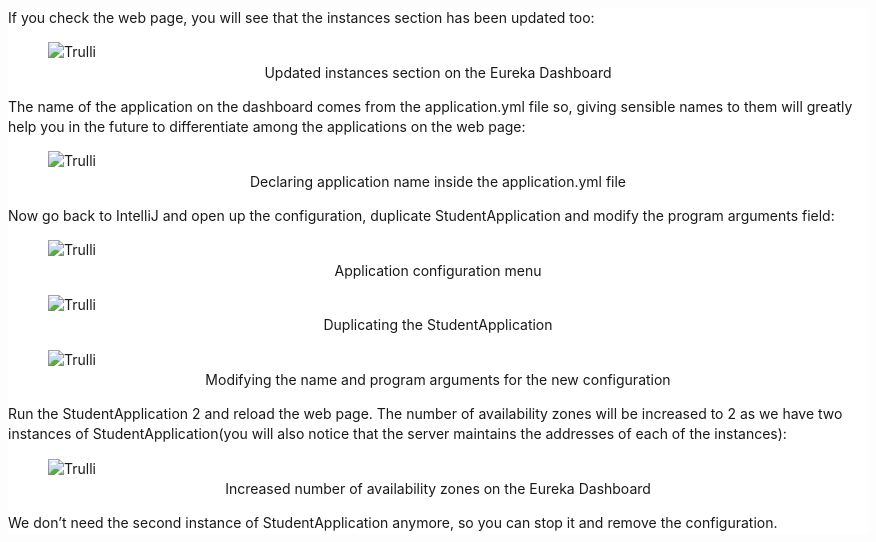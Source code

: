 If you check the web page, you will see that the instances section has been updated too:

<figure>
  <img src="https://i.imgur.com/dVYpXo5.png" alt="Trulli" style="width:100%">
  <figcaption><center>Updated instances section on the Eureka Dashboard
</center></figcaption>
</figure>

The name of the application on the dashboard comes from the application.yml file so, giving sensible names to them will greatly help you in the future to differentiate among the applications on the web page:

<figure>
  <img src="https://i.imgur.com/2BrW6bO.png" alt="Trulli" style="width:100%">
  <figcaption><center>Declaring application name inside the application.yml file
</center></figcaption>
</figure>

Now go back to IntelliJ and open up the configuration, duplicate StudentApplication and modify the program arguments field:

<figure>
  <img src="https://i.imgur.com/n2mSCre.png" alt="Trulli" style="width:100%">
  <figcaption><center>Application configuration menu
</center></figcaption>
</figure>

<figure>
  <img src="https://i.imgur.com/YCpCFlq.png" alt="Trulli" style="width:100%">
  <figcaption><center>Duplicating the StudentApplication
</center></figcaption>
</figure>

<figure>
  <img src="https://i.imgur.com/AXOSOhS.png" alt="Trulli" style="width:100%">
  <figcaption><center>Modifying the name and program arguments for the new configuration
</center></figcaption>
</figure>

Run the StudentApplication 2 and reload the web page. The number of availability zones will be increased to 2 as we have two instances of StudentApplication(you will also notice that the server maintains the addresses of each of the instances):

<figure>
  <img src="https://i.imgur.com/FSZ6les.png" alt="Trulli" style="width:100%">
  <figcaption><center>Increased number of availability zones on the Eureka Dashboard
</center></figcaption>
</figure>

We don’t need the second instance of StudentApplication anymore, so you can stop it and remove the configuration.
